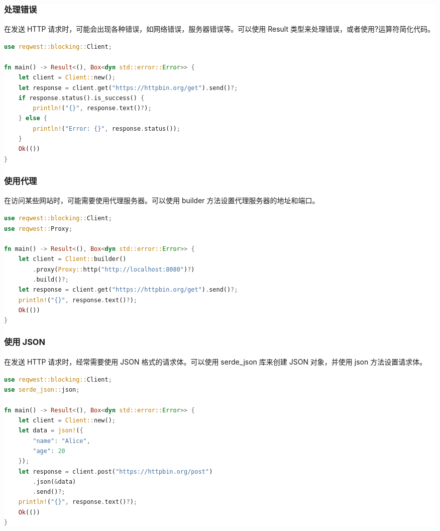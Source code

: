 ### 处理错误

在发送 HTTP 请求时，可能会出现各种错误，如网络错误，服务器错误等。可以使用 Result 类型来处理错误，或者使用?运算符简化代码。

```rust
use reqwest::blocking::Client;

fn main() -> Result<(), Box<dyn std::error::Error>> {
    let client = Client::new();
    let response = client.get("https://httpbin.org/get").send()?;
    if response.status().is_success() {
        println!("{}", response.text()?);
    } else {
        println!("Error: {}", response.status());
    }
    Ok(())
}
```

### 使用代理

在访问某些网站时，可能需要使用代理服务器。可以使用 builder 方法设置代理服务器的地址和端口。

```rust
use reqwest::blocking::Client;
use reqwest::Proxy;

fn main() -> Result<(), Box<dyn std::error::Error>> {
    let client = Client::builder()
        .proxy(Proxy::http("http://localhost:8080")?)
        .build()?;
    let response = client.get("https://httpbin.org/get").send()?;
    println!("{}", response.text()?);
    Ok(())
}
```

### 使用 JSON

在发送 HTTP 请求时，经常需要使用 JSON 格式的请求体。可以使用 serde_json 库来创建 JSON 对象，并使用 json 方法设置请求体。

```rust
use reqwest::blocking::Client;
use serde_json::json;

fn main() -> Result<(), Box<dyn std::error::Error>> {
    let client = Client::new();
    let data = json!({
        "name": "Alice",
        "age": 20
    });
    let response = client.post("https://httpbin.org/post")
        .json(&data)
        .send()?;
    println!("{}", response.text()?);
    Ok(())
}
```
